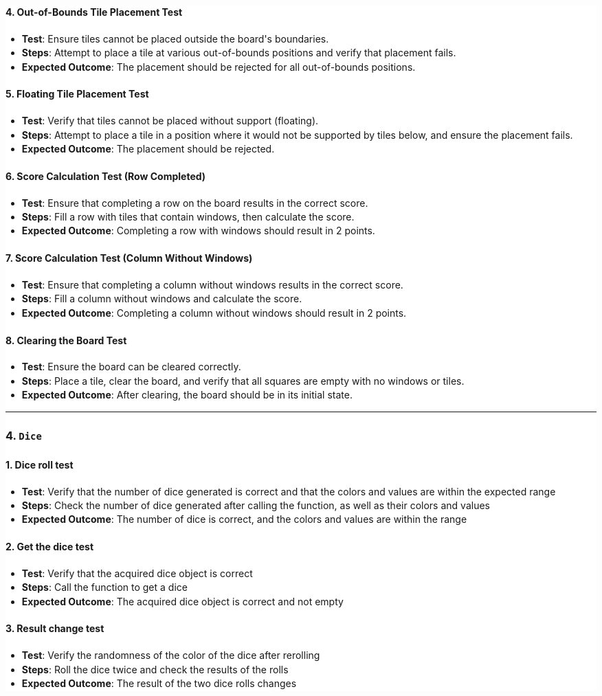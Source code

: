 #### 4. Out-of-Bounds Tile Placement Test
- **Test**: Ensure tiles cannot be placed outside the board's boundaries.
- **Steps**: Attempt to place a tile at various out-of-bounds positions and verify that placement fails.
- **Expected Outcome**: The placement should be rejected for all out-of-bounds positions.

#### 5. Floating Tile Placement Test
- **Test**: Verify that tiles cannot be placed without support (floating).
- **Steps**: Attempt to place a tile in a position where it would not be supported by tiles below, and ensure the placement fails.
- **Expected Outcome**: The placement should be rejected.

#### 6. Score Calculation Test (Row Completed)
- **Test**: Ensure that completing a row on the board results in the correct score.
- **Steps**: Fill a row with tiles that contain windows, then calculate the score.
- **Expected Outcome**: Completing a row with windows should result in 2 points.

#### 7. Score Calculation Test (Column Without Windows)
- **Test**: Ensure that completing a column without windows results in the correct score.
- **Steps**: Fill a column without windows and calculate the score.
- **Expected Outcome**: Completing a column without windows should result in 2 points.

#### 8. Clearing the Board Test
- **Test**: Ensure the board can be cleared correctly.
- **Steps**: Place a tile, clear the board, and verify that all squares are empty with no windows or tiles.
- **Expected Outcome**: After clearing, the board should be in its initial state.

---

### 4. `Dice`

#### 1. Dice roll test

- **Test**: Verify that the number of dice generated is correct and that the colors and values are within the expected range
- **Steps**: Check the number of dice generated after calling the function, as well as their colors and values
- **Expected Outcome**: The number of dice is correct, and the colors and values are within the range

#### 2. Get the dice test

- **Test**: Verify that the acquired dice object is correct
- **Steps**: Call the function to get a dice
- **Expected Outcome**: The acquired dice object is correct and not empty

#### 3. Result change test

- **Test**: Verify the randomness of the color of the dice after rerolling
- **Steps**: Roll the dice twice and check the results of the rolls
- **Expected Outcome**: The result of the two dice rolls changes
